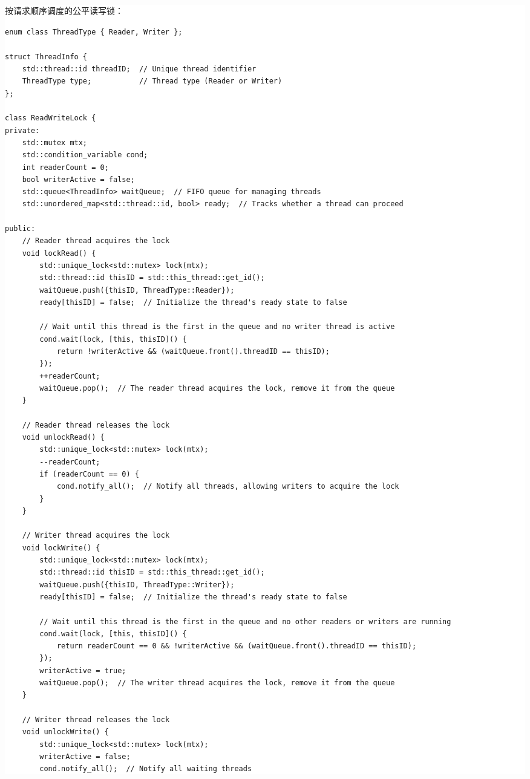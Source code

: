 按请求顺序调度的公平读写锁：
```
enum class ThreadType { Reader, Writer };

struct ThreadInfo {
    std::thread::id threadID;  // Unique thread identifier
    ThreadType type;           // Thread type (Reader or Writer)
};

class ReadWriteLock {
private:
    std::mutex mtx;
    std::condition_variable cond;
    int readerCount = 0;
    bool writerActive = false;
    std::queue<ThreadInfo> waitQueue;  // FIFO queue for managing threads
    std::unordered_map<std::thread::id, bool> ready;  // Tracks whether a thread can proceed

public:
    // Reader thread acquires the lock
    void lockRead() {
        std::unique_lock<std::mutex> lock(mtx);
        std::thread::id thisID = std::this_thread::get_id();
        waitQueue.push({thisID, ThreadType::Reader});
        ready[thisID] = false;  // Initialize the thread's ready state to false

        // Wait until this thread is the first in the queue and no writer thread is active
        cond.wait(lock, [this, thisID]() {
            return !writerActive && (waitQueue.front().threadID == thisID);
        });
        ++readerCount;
        waitQueue.pop();  // The reader thread acquires the lock, remove it from the queue
    }

    // Reader thread releases the lock
    void unlockRead() {
        std::unique_lock<std::mutex> lock(mtx);
        --readerCount;
        if (readerCount == 0) {
            cond.notify_all();  // Notify all threads, allowing writers to acquire the lock
        }
    }

    // Writer thread acquires the lock
    void lockWrite() {
        std::unique_lock<std::mutex> lock(mtx);
        std::thread::id thisID = std::this_thread::get_id();
        waitQueue.push({thisID, ThreadType::Writer});
        ready[thisID] = false;  // Initialize the thread's ready state to false

        // Wait until this thread is the first in the queue and no other readers or writers are running
        cond.wait(lock, [this, thisID]() {
            return readerCount == 0 && !writerActive && (waitQueue.front().threadID == thisID);
        });
        writerActive = true;
        waitQueue.pop();  // The writer thread acquires the lock, remove it from the queue
    }

    // Writer thread releases the lock
    void unlockWrite() {
        std::unique_lock<std::mutex> lock(mtx);
        writerActive = false;
        cond.notify_all();  // Notify all waiting threads
```